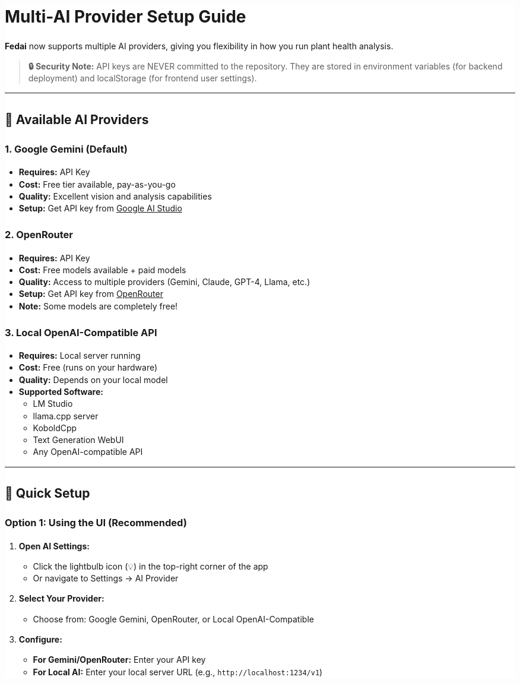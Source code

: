 # Multi-AI Provider Setup Guide

**Fedai** now supports multiple AI providers, giving you flexibility in how you run plant health analysis.

> **🔒 Security Note:** API keys are NEVER committed to the repository. They are stored in environment variables (for backend deployment) and localStorage (for frontend user settings).

---

## 🎯 Available AI Providers

### 1. **Google Gemini** (Default)
- **Requires:** API Key
- **Cost:** Free tier available, pay-as-you-go
- **Quality:** Excellent vision and analysis capabilities
- **Setup:** Get API key from [Google AI Studio](https://aistudio.google.com/apikey)

### 2. **OpenRouter**
- **Requires:** API Key
- **Cost:** Free models available + paid models
- **Quality:** Access to multiple providers (Gemini, Claude, GPT-4, Llama, etc.)
- **Setup:** Get API key from [OpenRouter](https://openrouter.ai/keys)
- **Note:** Some models are completely free!

### 3. **Local OpenAI-Compatible API**
- **Requires:** Local server running
- **Cost:** Free (runs on your hardware)
- **Quality:** Depends on your local model
- **Supported Software:**
  - LM Studio
  - llama.cpp server
  - KoboldCpp
  - Text Generation WebUI
  - Any OpenAI-compatible API

---

## 🚀 Quick Setup

### Option 1: Using the UI (Recommended)

1. **Open AI Settings:**
   - Click the lightbulb icon (💡) in the top-right corner of the app
   - Or navigate to Settings → AI Provider

2. **Select Your Provider:**
   - Choose from: Google Gemini, OpenRouter, or Local OpenAI-Compatible

3. **Configure:**
   - **For Gemini/OpenRouter:** Enter your API key
   - **For Local AI:** Enter your local server URL (e.g., `http://localhost:1234/v1`)

